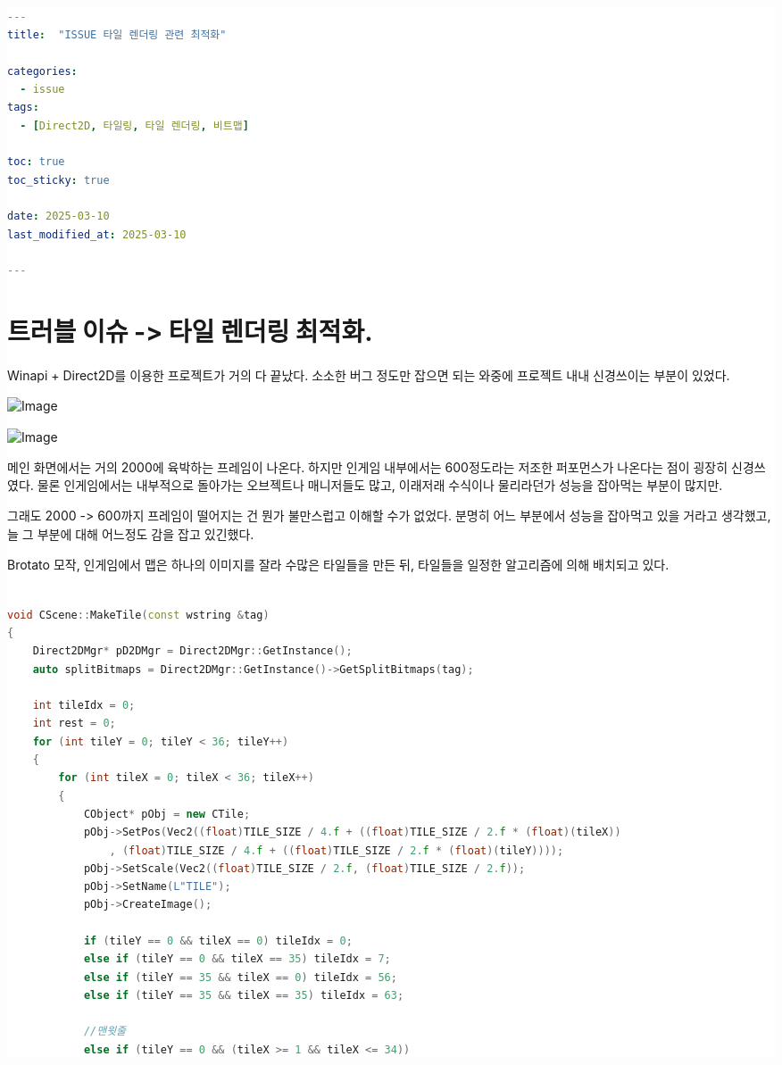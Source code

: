```yaml
---
title:  "ISSUE 타일 렌더링 관련 최적화" 

categories:
  - issue
tags:
  - [Direct2D, 타일링, 타일 렌더링, 비트맵]

toc: true
toc_sticky: true

date: 2025-03-10
last_modified_at: 2025-03-10

---
```



# 트러블 이슈 -> 타일 렌더링 최적화. 


Winapi + Direct2D를 이용한 프로젝트가 거의 다 끝났다. 소소한 버그 정도만 잡으면 되는 와중에 프로젝트 내내 신경쓰이는 부분이 있었다.


![Image](https://github.com/user-attachments/assets/4497a26d-029c-4720-8361-9b0eff3f7c47)


![Image](https://github.com/user-attachments/assets/f3ddf88c-ee8e-4e47-be5f-52769f448e8a)


메인 화면에서는 거의 2000에 육박하는 프레임이 나온다. 하지만 인게임 내부에서는 600정도라는 저조한 퍼포먼스가 나온다는 점이 굉장히 신경쓰였다.
물론 인게임에서는 내부적으로 돌아가는 오브젝트나 매니저들도 많고, 이래저래 수식이나 물리라던가 성능을 잡아먹는 부분이 많지만.

그래도 2000 -> 600까지 프레임이 떨어지는 건 뭔가 불만스럽고 이해할 수가 없었다. 분명히 어느 부분에서 성능을 잡아먹고 있을 거라고 생각했고, 늘 그 부분에 대해 어느정도 감을 잡고 있긴했다.


Brotato 모작, 인게임에서 맵은 하나의 이미지를 잘라 수많은 타일들을 만든 뒤, 타일들을 일정한 알고리즘에 의해 배치되고 있다. 


```cpp

void CScene::MakeTile(const wstring &tag)
{
	Direct2DMgr* pD2DMgr = Direct2DMgr::GetInstance();
	auto splitBitmaps = Direct2DMgr::GetInstance()->GetSplitBitmaps(tag);

	int tileIdx = 0;
	int rest = 0;
	for (int tileY = 0; tileY < 36; tileY++)
	{
		for (int tileX = 0; tileX < 36; tileX++)
		{
			CObject* pObj = new CTile;
			pObj->SetPos(Vec2((float)TILE_SIZE / 4.f + ((float)TILE_SIZE / 2.f * (float)(tileX))
				, (float)TILE_SIZE / 4.f + ((float)TILE_SIZE / 2.f * (float)(tileY))));
			pObj->SetScale(Vec2((float)TILE_SIZE / 2.f, (float)TILE_SIZE / 2.f));
			pObj->SetName(L"TILE");
			pObj->CreateImage();

			if (tileY == 0 && tileX == 0) tileIdx = 0;
			else if (tileY == 0 && tileX == 35) tileIdx = 7;
			else if (tileY == 35 && tileX == 0) tileIdx = 56;
			else if (tileY == 35 && tileX == 35) tileIdx = 63;

			//맨윗줄
			else if (tileY == 0 && (tileX >= 1 && tileX <= 34))
```